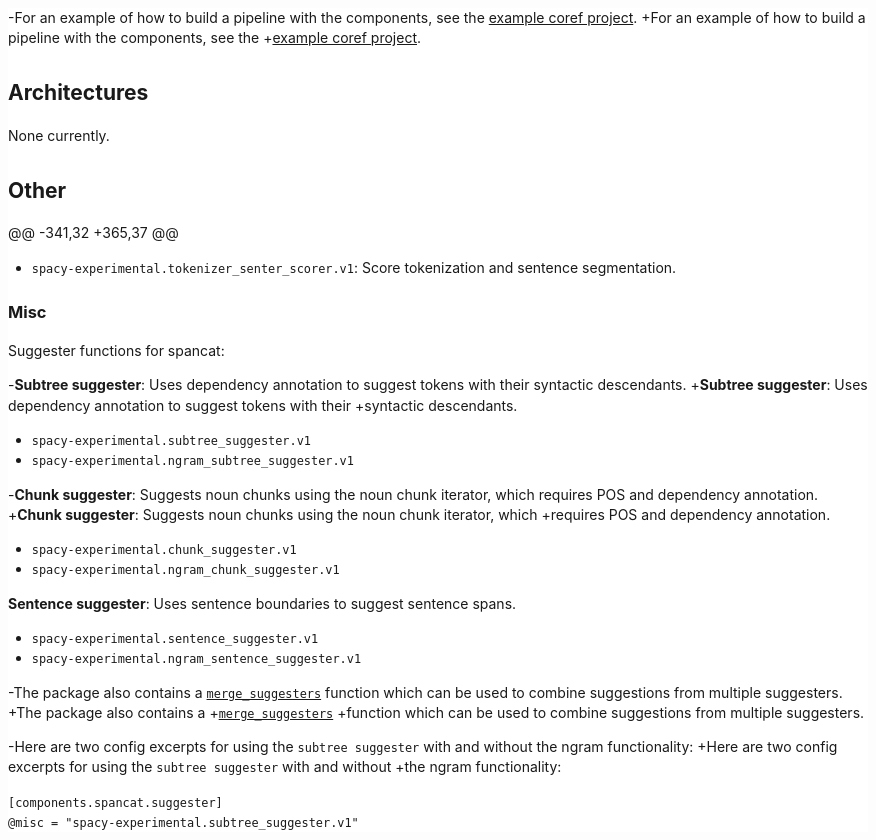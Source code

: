 -For an example of how to build a pipeline with the components, see the [example coref project](https://github.com/explosion/projects/tree/v3/experimental/coref).
+For an example of how to build a pipeline with the components, see the
+[example coref project](https://github.com/explosion/projects/tree/v3/experimental/coref).
 
 ## Architectures
 
 None currently.
 
 ## Other
 
@@ -341,32 +365,37 @@
 - `spacy-experimental.tokenizer_senter_scorer.v1`: Score tokenization and
   sentence segmentation.
 
 ### Misc
 
 Suggester functions for spancat:
 
-**Subtree suggester**: Uses dependency annotation to suggest tokens with their syntactic descendants.
+**Subtree suggester**: Uses dependency annotation to suggest tokens with their
+syntactic descendants.
 
 - `spacy-experimental.subtree_suggester.v1`
 - `spacy-experimental.ngram_subtree_suggester.v1`
 
-**Chunk suggester**: Suggests noun chunks using the noun chunk iterator, which requires POS and dependency annotation.
+**Chunk suggester**: Suggests noun chunks using the noun chunk iterator, which
+requires POS and dependency annotation.
 
 - `spacy-experimental.chunk_suggester.v1`
 - `spacy-experimental.ngram_chunk_suggester.v1`
 
 **Sentence suggester**: Uses sentence boundaries to suggest sentence spans.
 
 - `spacy-experimental.sentence_suggester.v1`
 - `spacy-experimental.ngram_sentence_suggester.v1`
 
-The package also contains a [`merge_suggesters`](spacy_experimental/span_suggesters/merge_suggesters.py) function which can be used to combine suggestions from multiple suggesters.
+The package also contains a
+[`merge_suggesters`](spacy_experimental/span_suggesters/merge_suggesters.py)
+function which can be used to combine suggestions from multiple suggesters.
 
-Here are two config excerpts for using the `subtree suggester` with and without the ngram functionality:
+Here are two config excerpts for using the `subtree suggester` with and without
+the ngram functionality:
 
 ```
 [components.spancat.suggester]
 @misc = "spacy-experimental.subtree_suggester.v1"
 ```
 